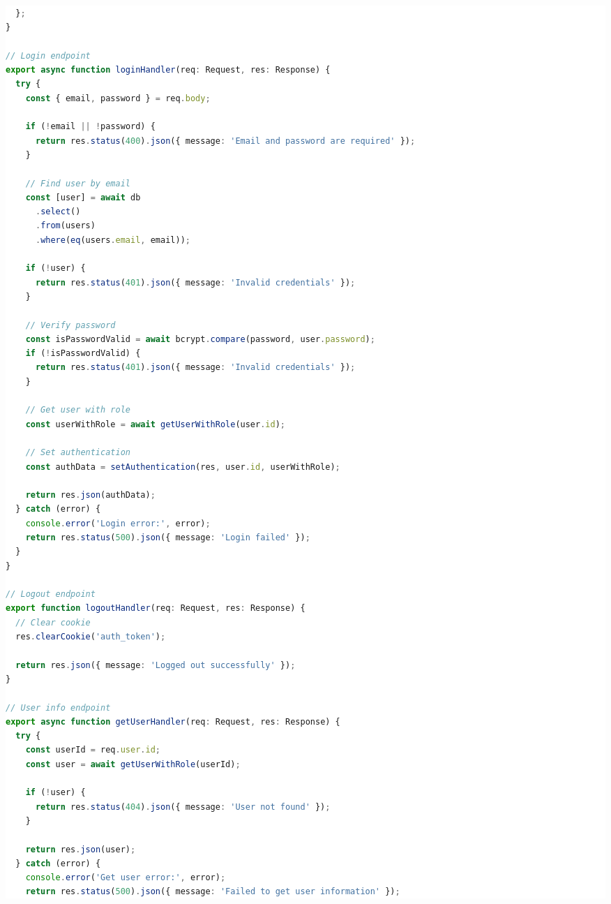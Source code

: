 ```typescript
  };
}

// Login endpoint
export async function loginHandler(req: Request, res: Response) {
  try {
    const { email, password } = req.body;
    
    if (!email || !password) {
      return res.status(400).json({ message: 'Email and password are required' });
    }
    
    // Find user by email
    const [user] = await db
      .select()
      .from(users)
      .where(eq(users.email, email));
    
    if (!user) {
      return res.status(401).json({ message: 'Invalid credentials' });
    }
    
    // Verify password
    const isPasswordValid = await bcrypt.compare(password, user.password);
    if (!isPasswordValid) {
      return res.status(401).json({ message: 'Invalid credentials' });
    }
    
    // Get user with role
    const userWithRole = await getUserWithRole(user.id);
    
    // Set authentication
    const authData = setAuthentication(res, user.id, userWithRole);
    
    return res.json(authData);
  } catch (error) {
    console.error('Login error:', error);
    return res.status(500).json({ message: 'Login failed' });
  }
}

// Logout endpoint
export function logoutHandler(req: Request, res: Response) {
  // Clear cookie
  res.clearCookie('auth_token');
  
  return res.json({ message: 'Logged out successfully' });
}

// User info endpoint
export async function getUserHandler(req: Request, res: Response) {
  try {
    const userId = req.user.id;
    const user = await getUserWithRole(userId);
    
    if (!user) {
      return res.status(404).json({ message: 'User not found' });
    }
    
    return res.json(user);
  } catch (error) {
    console.error('Get user error:', error);
    return res.status(500).json({ message: 'Failed to get user information' });
```